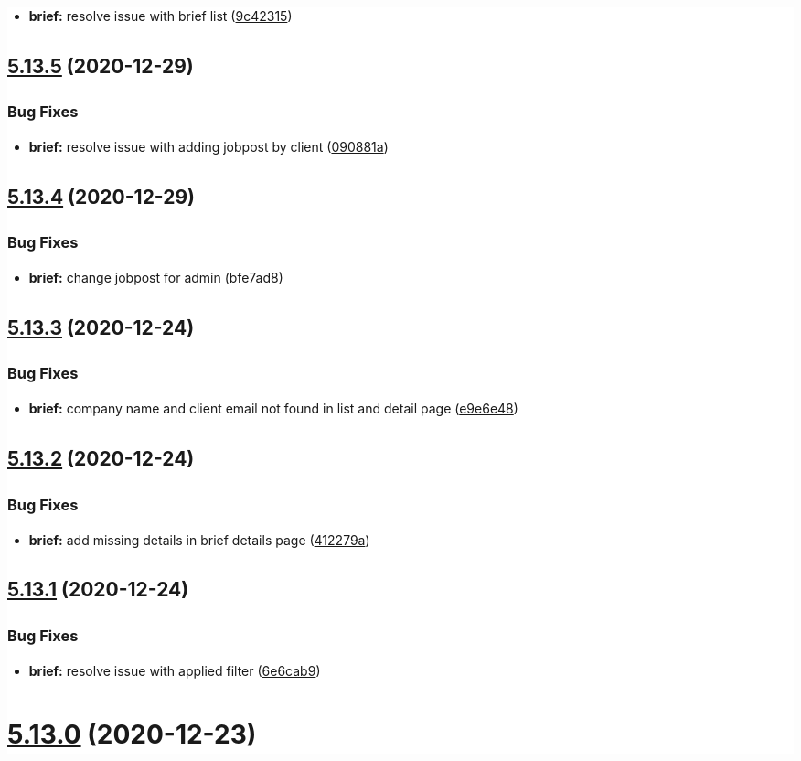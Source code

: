 * **brief:** resolve issue with brief list ([9c42315](https://bitbucket.org/codemonk-master/codemonk-api/commits/9c423158b25ed4055e47b033ab2186b69f9f3761))

## [5.13.5](https://bitbucket.org/codemonk-master/codemonk-api/compare/v5.13.4...v5.13.5) (2020-12-29)


### Bug Fixes

* **brief:** resolve issue with adding jobpost by client ([090881a](https://bitbucket.org/codemonk-master/codemonk-api/commits/090881a94e00aa397e2eda218129d3196305e964))

## [5.13.4](https://bitbucket.org/codemonk-master/codemonk-api/compare/v5.13.3...v5.13.4) (2020-12-29)


### Bug Fixes

* **brief:** change jobpost for admin ([bfe7ad8](https://bitbucket.org/codemonk-master/codemonk-api/commits/bfe7ad8a50c7c48e31173cab85df0c0eca67cf2c))

## [5.13.3](https://bitbucket.org/codemonk-master/codemonk-api/compare/v5.13.2...v5.13.3) (2020-12-24)


### Bug Fixes

* **brief:** company name and client email not found in list and detail page ([e9e6e48](https://bitbucket.org/codemonk-master/codemonk-api/commits/e9e6e48098d70f2f24ea24f9b197005bef5c7edf))

## [5.13.2](https://bitbucket.org/codemonk-master/codemonk-api/compare/v5.13.1...v5.13.2) (2020-12-24)


### Bug Fixes

* **brief:** add missing details in brief details page ([412279a](https://bitbucket.org/codemonk-master/codemonk-api/commits/412279a2544720d8e4f435a552aacbfd8c5306dd))

## [5.13.1](https://bitbucket.org/codemonk-master/codemonk-api/compare/v5.13.0...v5.13.1) (2020-12-24)


### Bug Fixes

* **brief:** resolve issue with applied filter ([6e6cab9](https://bitbucket.org/codemonk-master/codemonk-api/commits/6e6cab9c44620aa5954a61e1db29f514c6db365a))

# [5.13.0](https://bitbucket.org/codemonk-master/codemonk-api/compare/v5.12.0...v5.13.0) (2020-12-23)
